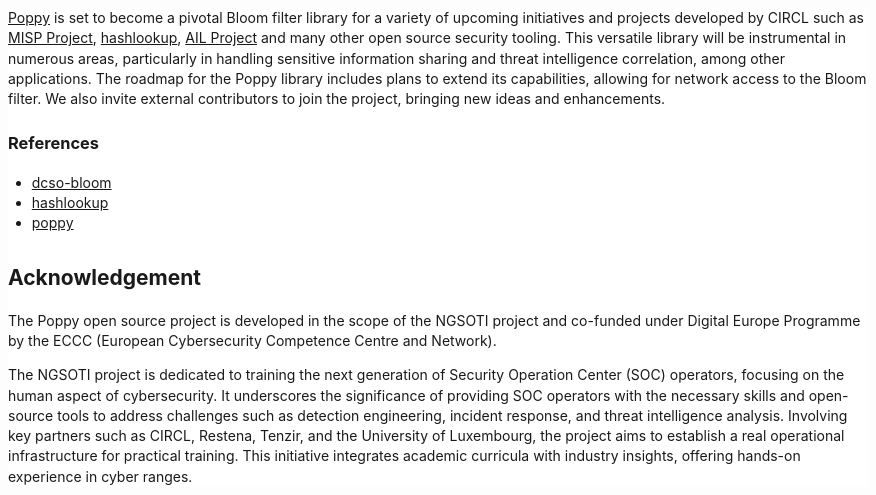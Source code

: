 [Poppy](https://github.com/hashlookup/poppy) is set to become a pivotal Bloom filter library for a variety of upcoming initiatives and projects developed by CIRCL such as [MISP Project](https://www.misp-project.org/), [hashlookup](https://hashlookup.io/), [AIL Project](https://www.ail-project.org/) and many other open source security tooling. This versatile library will be instrumental in numerous areas, particularly in handling sensitive information sharing and threat intelligence correlation, among other applications. The roadmap for the Poppy library includes plans to extend its capabilities, allowing for network access to the Bloom filter. We also invite external contributors to join the project, bringing new ideas and enhancements.

### References

- [dcso-bloom](https://github.com/DCSO/bloom)
- [hashlookup](https://hashlookup.io/)
- [poppy](https://github.com/hashlookup/poppy)

## Acknowledgement 

The Poppy open source project is developed in the scope of the NGSOTI project and co-funded under Digital Europe Programme by the ECCC (European Cybersecurity Competence Centre and Network).

The NGSOTI project is dedicated to training the next generation of Security Operation Center (SOC) operators, focusing on the human aspect of cybersecurity. It underscores the significance of providing SOC operators with the necessary skills and open-source tools to address challenges such as detection engineering, incident response, and threat intelligence analysis. Involving key partners such as CIRCL, Restena, Tenzir, and the University of Luxembourg, the project aims to establish a real operational infrastructure for practical training. This initiative integrates academic curricula with industry insights, offering hands-on experience in cyber ranges.
